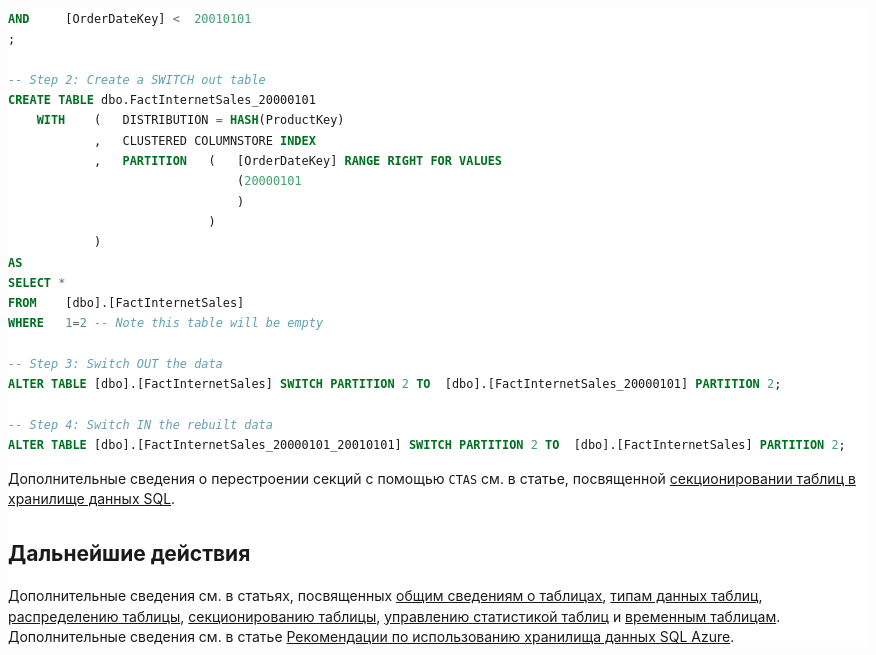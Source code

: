 ```sql
AND     [OrderDateKey] <  20010101
;

-- Step 2: Create a SWITCH out table
CREATE TABLE dbo.FactInternetSales_20000101
    WITH    (   DISTRIBUTION = HASH(ProductKey)
            ,   CLUSTERED COLUMNSTORE INDEX
            ,   PARTITION   (   [OrderDateKey] RANGE RIGHT FOR VALUES
                                (20000101
                                )
                            )
            )
AS
SELECT *
FROM    [dbo].[FactInternetSales]
WHERE   1=2 -- Note this table will be empty

-- Step 3: Switch OUT the data 
ALTER TABLE [dbo].[FactInternetSales] SWITCH PARTITION 2 TO  [dbo].[FactInternetSales_20000101] PARTITION 2;

-- Step 4: Switch IN the rebuilt data
ALTER TABLE [dbo].[FactInternetSales_20000101_20010101] SWITCH PARTITION 2 TO  [dbo].[FactInternetSales] PARTITION 2;
```

Дополнительные сведения о перестроении секций с помощью `CTAS` см. в статье, посвященной [секционировании таблиц в хранилище данных SQL][].

## Дальнейшие действия

Дополнительные сведения см. в статьях, посвященных [общим сведениям о таблицах][Overview], [типам данных таблиц][Data Types], [распределению таблицы][Distribute], [секционированию таблицы][Partition], [управлению статистикой таблиц][Statistics] и [временным таблицам][Temporary]. Дополнительные сведения см. в статье [Рекомендации по использованию хранилища данных SQL Azure][].




[Overview]: ./sql-data-warehouse-tables-overview.md
[Обзор]: ./sql-data-warehouse-tables-overview.md
[Data Types]: ./sql-data-warehouse-tables-data-types.md
[Типы данных]: ./sql-data-warehouse-tables-data-types.md
[Distribute]: ./sql-data-warehouse-tables-distribute.md
[Распределение]: ./sql-data-warehouse-tables-distribute.md
[Индекс]: ./sql-data-warehouse-tables-index.md
[Partition]: ./sql-data-warehouse-tables-partition.md
[Секция]: ./sql-data-warehouse-tables-partition.md
[секционировании таблиц в хранилище данных SQL]: ./sql-data-warehouse-tables-partition.md
[Statistics]: ./sql-data-warehouse-tables-statistics.md
[Статистика]: ./sql-data-warehouse-tables-statistics.md
[Temporary]: ./sql-data-warehouse-tables-temporary.md
[Временные таблицы]: ./sql-data-warehouse-tables-temporary.md
[Concurrency]: ./sql-data-warehouse-develop-concurrency.md
[CTAS]: ./sql-data-warehouse-develop-ctas.md
[Рекомендации по использованию хранилища данных SQL Azure]: ./sql-data-warehouse-best-practices.md


[ALTER INDEX]: https://msdn.microsoft.com/library/ms188388.aspx
[ALTER INDEX (Transact-SQL)]: https://msdn.microsoft.com/library/ms188388.aspx
[кучи]: https://msdn.microsoft.com/library/hh213609.aspx
[кластеризованных и некластеризованных индексов]: https://msdn.microsoft.com/library/ms190457.aspx
[create table syntax]: https://msdn.microsoft.com/library/mt203953.aspx
[дефрагментации индексов columnstore]: https://msdn.microsoft.com/library/dn935013.aspx#Anchor_1
[кластеризованных индексов Columnstore]: https://msdn.microsoft.com/library/gg492088.aspx




